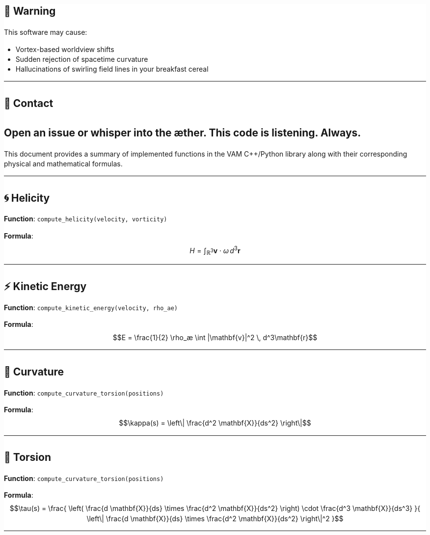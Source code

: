 
## 🧃 Warning
This software may cause:
- Vortex-based worldview shifts
- Sudden rejection of spacetime curvature
- Hallucinations of swirling field lines in your breakfast cereal
---

## 💬 Contact
Open an issue or whisper into the æther.
This code is listening. Always.
---

This document provides a summary of implemented functions in the VAM C++/Python library along with their corresponding physical and mathematical formulas.

---

## 🌀 Helicity

**Function**: `compute_helicity(velocity, vorticity)`

**Formula**:
$${H} = \int_{\mathbb{R}^3} \mathbf{v} \cdot \omega \, d^3\mathbf{r}$$

---

## ⚡ Kinetic Energy

**Function**: `compute_kinetic_energy(velocity, rho_ae)`

**Formula**:
$$E = \frac{1}{2} \rho_æ \int |\mathbf{v}|^2 \, d^3\mathbf{r}$$

---

## 🧩 Curvature

**Function**: `compute_curvature_torsion(positions)`

**Formula**:
$$\kappa(s) = \left\| \frac{d^2 \mathbf{X}}{ds^2} \right\|$$

---

## 🔁 Torsion

**Function**: `compute_curvature_torsion(positions)`

**Formula**:
$$\tau(s) = \frac{ \left( \frac{d \mathbf{X}}{ds} \times \frac{d^2 \mathbf{X}}{ds^2} \right) \cdot \frac{d^3 \mathbf{X}}{ds^3} }{ \left\| \frac{d \mathbf{X}}{ds} \times \frac{d^2 \mathbf{X}}{ds^2} \right\|^2 }$$

---